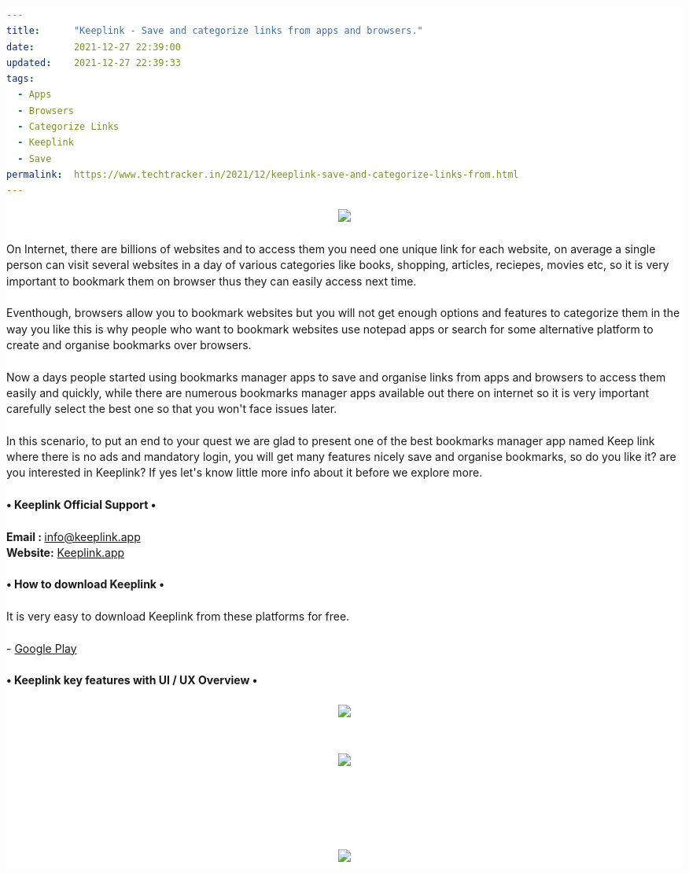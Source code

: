 ```yaml
---
title:		"Keeplink - Save and categorize links from apps and browsers."
date:		2021-12-27 22:39:00
updated:	2021-12-27 22:39:33
tags: 
  - Apps
  - Browsers
  - Categorize Links
  - Keeplink
  - Save	
permalink:	https://www.techtracker.in/2021/12/keeplink-save-and-categorize-links-from.html
---
```


<div class="separator" style="clear: both; text-align: center;">
  <a href="https://lh3.googleusercontent.com/-_V97zV95FUs/YcnzS-M6JfI/AAAAAAAAIHc/eOFzbci_my0MLGjymb1D1aIdskGM-AOUgCNcBGAsYHQ/s1600/1640624967154741-0.png" imageanchor="1" style="margin-left: 1em; margin-right: 1em;">
    <img border="0" src="https://lh3.googleusercontent.com/-_V97zV95FUs/YcnzS-M6JfI/AAAAAAAAIHc/eOFzbci_my0MLGjymb1D1aIdskGM-AOUgCNcBGAsYHQ/s1600/1640624967154741-0.png" width="400">
  </a>
</div><div><br></div><div>On Internet, there are billions of websites and to access them you need one unique link for each website, on average a single person can visit several websites in a day of various categories like books, shopping, articles, reciepes, movies etc, so it is very important to bookmark them on browser thus they can easily access next time.</div><div><br></div><div>Eventhough, browsers allow you to bookmark websites but you will not get enough options and features to categorize them in the way you like this is why people who want to bookmark websites use notepad apps or search for some alternative platform to create and organise bookmarks over browsers.</div><div><br></div><div>Now a days people started using bookmarks manager apps to save and organise links from apps and browsers to access them easily and quickly, while there are numerous bookmarks manager apps available out there on internet so it is very important carefully select the best one so that you won't face issues later.</div><div><br></div><div>In this scenario, to put an end to your quest we are glad to present one of the best bookmarks manager app named Keep link where there is no ads and mandatory login, you will get many features nicely save and organise bookmarks, so do you like it? are you interested in Keeplink? If yes let's know little more info about it before we explore more.</div><div><br></div><div><b>• Keeplink Official Support •</b></div><div><b><br></b></div><div><b>Email : </b><a href="mailto:info@keeplink.app">info@keeplink.app</a></div><div><b>Website:</b> <a href="http://Keeplink.app">Keeplink.app</a></div><div><br></div><div><b>• How to download Keeplink •</b></div><div><b><br></b></div><div>It is very easy to download Keeplink from these platforms for free.</div><div><br></div><div>- <a href="https://play.google.com/store/apps/details?id=org.erikjaen.tidylinksv2">Google Play</a></div><div><br></div><div><b>• Keeplink key features with UI / UX Overview •</b></div><div><b><br></b></div><div><b><div class="separator" style="clear: both; text-align: center;">
  <a href="https://lh3.googleusercontent.com/-dEy2Meqo8eU/YcnzR_dSWgI/AAAAAAAAIHY/H4Tkl7DflFEMIPwG9bAySdApAUFFxjcQwCNcBGAsYHQ/s1600/1640624964216312-1.png" imageanchor="1" style="margin-left: 1em; margin-right: 1em;">
    <img border="0" src="https://lh3.googleusercontent.com/-dEy2Meqo8eU/YcnzR_dSWgI/AAAAAAAAIHY/H4Tkl7DflFEMIPwG9bAySdApAUFFxjcQwCNcBGAsYHQ/s1600/1640624964216312-1.png" width="400">
  </a>
</div><br></b></div><div><b><br></b></div><div><b><div class="separator" style="clear: both; text-align: center;">
  <a href="https://lh3.googleusercontent.com/-jsp3MhQ1Z6E/YcnzRC7P68I/AAAAAAAAIHU/z9-XD2QXUwkxCX68URbolYqxG7w8FbBJwCNcBGAsYHQ/s1600/1640624960718603-2.png" imageanchor="1" style="margin-left: 1em; margin-right: 1em;">
    <img border="0" src="https://lh3.googleusercontent.com/-jsp3MhQ1Z6E/YcnzRC7P68I/AAAAAAAAIHU/z9-XD2QXUwkxCX68URbolYqxG7w8FbBJwCNcBGAsYHQ/s1600/1640624960718603-2.png" width="400">
  </a>
</div><br></b></div><div><b><br></b></div><div><b><br></b></div><div><b><br></b></div><div><b><br></b></div><div><b><div class="separator" style="clear: both; text-align: center;">
  <a href="https://lh3.googleusercontent.com/-_QRQRrov9oU/YcnzQZnXYkI/AAAAAAAAIHQ/C4hjpmIj1mw9EaexElKPVV4KxYTf8XniACNcBGAsYHQ/s1600/1640624956885908-3.png" imageanchor="1" style="margin-left: 1em; margin-right: 1em;">
    <img border="0" src="https://lh3.googleusercontent.com/-_QRQRrov9oU/YcnzQZnXYkI/AAAAAAAAIHQ/C4hjpmIj1mw9EaexElKPVV4KxYTf8XniACNcBGAsYHQ/s1600/1640624956885908-3.png" width="400">
  </a>